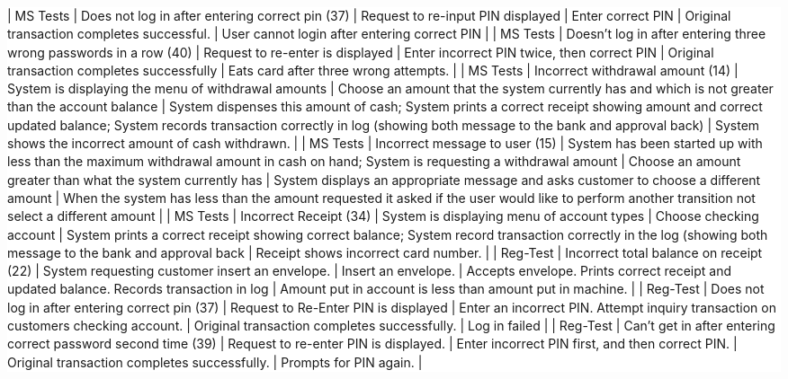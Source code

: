| MS Tests        | Does not log in after entering correct pin (37)                   | Request to re-input PIN displayed                                                                                                  | Enter correct PIN                                                                                | Original transaction completes successful.                                                                                                                                                                         | User cannot login after entering correct PIN                                                                                                   |
| MS Tests        | Doesn’t log in after entering three wrong passwords in a row (40) | Request to re-enter is displayed                                                                                                   | Enter incorrect PIN twice, then correct PIN                                                      | Original transaction completes successfully                                                                                                                                                                        | Eats card after three wrong attempts.                                                                                                          |
| MS Tests        | Incorrect withdrawal amount (14)                                  | System is displaying the menu of withdrawal amounts                                                                                | Choose an amount that the system currently has and which is not greater than the account balance | System dispenses this amount of cash; System prints a correct receipt showing amount and correct updated balance; System records transaction correctly in log (showing both message to the bank and approval back) | System shows the incorrect amount of cash withdrawn.                                                                                           |
| MS Tests        | Incorrect message to user (15)                                    | System has been started up with less than the maximum withdrawal amount in cash on hand; System is requesting a withdrawal amount  | Choose an amount greater than what the system currently has                                      | System displays an appropriate message and asks customer to choose a different amount                                                                                                                              | When the system has less than the amount requested it asked if the user would like to perform another transition not select a different amount |
| MS Tests        | Incorrect Receipt (34)                                            | System is displaying menu of account types                                                                                         | Choose checking account                                                                          | System prints  a correct receipt showing correct balance; System record transaction correctly in the log (showing both message to the bank and approval back                                                       | Receipt shows incorrect card number.                                                                                                           |
| Reg-Test        | Incorrect total balance on receipt (22)                           | System requesting customer insert an envelope.                                                                                     | Insert an envelope.                                                                              | Accepts envelope. Prints correct receipt and updated balance. Records transaction in log                                                                                                                           | Amount put in account is less than amount put in machine.                                                                                      |
| Reg-Test        | Does not log in after entering correct pin (37)                   | Request to Re-Enter PIN is displayed                                                                                               | Enter an incorrect PIN. Attempt inquiry transaction on customers checking account.               | Original transaction completes successfully.                                                                                                                                                                       | Log in failed                                                                                                                                  |
| Reg-Test        | Can’t get in after entering correct password second time (39)     | Request to re-enter PIN is displayed.                                                                                              | Enter incorrect PIN first, and then correct PIN.                                                 | Original transaction completes successfully.                                                                                                                                                                       | Prompts for PIN again.                                                                                                                         |